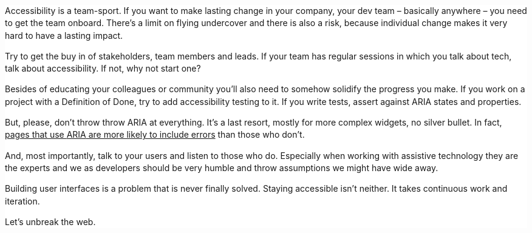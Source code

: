 Accessibility is a team-sport. If you want to make lasting change in your company, your dev team – basically anywhere – you need to get the team onboard. There’s a limit on flying undercover and there is also a risk, because individual change makes it very hard to have a lasting impact.

Try to get the buy in of stakeholders, team members and leads. If your team has regular sessions in which you talk about tech, talk about accessibility. If not, why not start one?

Besides of educating your colleagues or community you’ll also need to somehow solidify the progress you make. If you work on a project with a Definition of Done, try to add accessibility testing to it. If you write tests, assert against <abbr>ARIA</abbr> states and properties.

But, please, don’t throw throw <abbr>ARIA</abbr> at everything. It’s a last resort, mostly for more complex widgets, no silver bullet. In fact, [pages that use <abbr>ARIA</abbr> are more likely to include errors](https://webaim.org/projects/million/#aria) than those who don’t.

And, most importantly, talk to your users and listen to those who do. Especially when working with assistive technology they are the experts and we as developers should be very humble and throw assumptions we might have wide away.

Building user interfaces is a problem that is never finally solved. Staying accessible isn’t neither. It takes continuous work and iteration.

Let’s unbreak the web.
